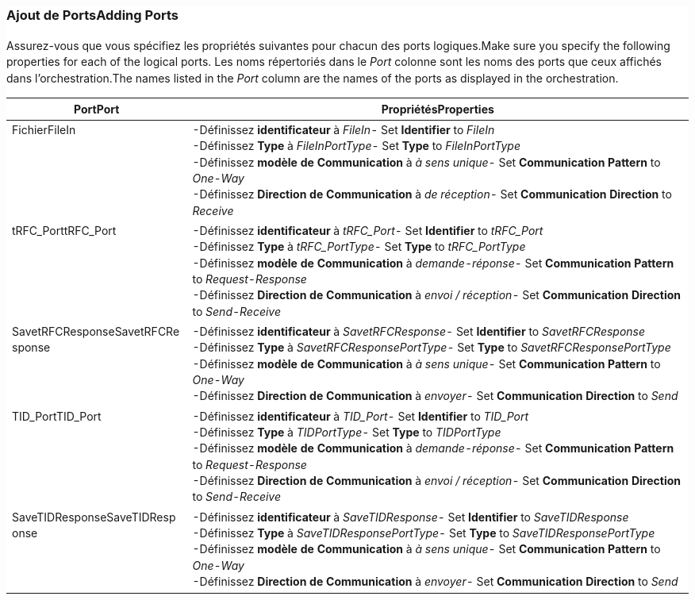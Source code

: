 ### <a name="adding-ports"></a><span data-ttu-id="acd30-223">Ajout de Ports</span><span class="sxs-lookup"><span data-stu-id="acd30-223">Adding Ports</span></span>  
 <span data-ttu-id="acd30-224">Assurez-vous que vous spécifiez les propriétés suivantes pour chacun des ports logiques.</span><span class="sxs-lookup"><span data-stu-id="acd30-224">Make sure you specify the following properties for each of the logical ports.</span></span> <span data-ttu-id="acd30-225">Les noms répertoriés dans le *Port* colonne sont les noms des ports que ceux affichés dans l’orchestration.</span><span class="sxs-lookup"><span data-stu-id="acd30-225">The names listed in the *Port* column are the names of the ports as displayed in the orchestration.</span></span>  
  
|<span data-ttu-id="acd30-226">Port</span><span class="sxs-lookup"><span data-stu-id="acd30-226">Port</span></span>|<span data-ttu-id="acd30-227">Propriétés</span><span class="sxs-lookup"><span data-stu-id="acd30-227">Properties</span></span>|  
|----------|----------------|  
|<span data-ttu-id="acd30-228">Fichier</span><span class="sxs-lookup"><span data-stu-id="acd30-228">FileIn</span></span>|<span data-ttu-id="acd30-229">-Définissez **identificateur** à *FileIn*</span><span class="sxs-lookup"><span data-stu-id="acd30-229">-   Set **Identifier** to *FileIn*</span></span><br /><span data-ttu-id="acd30-230">-Définissez **Type** à *FileInPortType*</span><span class="sxs-lookup"><span data-stu-id="acd30-230">-   Set **Type** to *FileInPortType*</span></span><br /><span data-ttu-id="acd30-231">-Définissez **modèle de Communication** à *à sens unique*</span><span class="sxs-lookup"><span data-stu-id="acd30-231">-   Set **Communication Pattern** to *One-Way*</span></span><br /><span data-ttu-id="acd30-232">-Définissez **Direction de Communication** à *de réception*</span><span class="sxs-lookup"><span data-stu-id="acd30-232">-   Set **Communication Direction** to *Receive*</span></span>|  
|<span data-ttu-id="acd30-233">tRFC_Port</span><span class="sxs-lookup"><span data-stu-id="acd30-233">tRFC_Port</span></span>|<span data-ttu-id="acd30-234">-Définissez **identificateur** à *tRFC_Port*</span><span class="sxs-lookup"><span data-stu-id="acd30-234">-   Set **Identifier** to *tRFC_Port*</span></span><br /><span data-ttu-id="acd30-235">-Définissez **Type** à *tRFC_PortType*</span><span class="sxs-lookup"><span data-stu-id="acd30-235">-   Set **Type** to *tRFC_PortType*</span></span><br /><span data-ttu-id="acd30-236">-Définissez **modèle de Communication** à *demande-réponse*</span><span class="sxs-lookup"><span data-stu-id="acd30-236">-   Set **Communication Pattern** to *Request-Response*</span></span><br /><span data-ttu-id="acd30-237">-Définissez **Direction de Communication** à *envoi / réception*</span><span class="sxs-lookup"><span data-stu-id="acd30-237">-   Set **Communication Direction** to *Send-Receive*</span></span>|  
|<span data-ttu-id="acd30-238">SavetRFCResponse</span><span class="sxs-lookup"><span data-stu-id="acd30-238">SavetRFCResponse</span></span>|<span data-ttu-id="acd30-239">-Définissez **identificateur** à *SavetRFCResponse*</span><span class="sxs-lookup"><span data-stu-id="acd30-239">-   Set **Identifier** to *SavetRFCResponse*</span></span><br /><span data-ttu-id="acd30-240">-Définissez **Type** à *SavetRFCResponsePortType*</span><span class="sxs-lookup"><span data-stu-id="acd30-240">-   Set **Type** to *SavetRFCResponsePortType*</span></span><br /><span data-ttu-id="acd30-241">-Définissez **modèle de Communication** à *à sens unique*</span><span class="sxs-lookup"><span data-stu-id="acd30-241">-   Set **Communication Pattern** to *One-Way*</span></span><br /><span data-ttu-id="acd30-242">-Définissez **Direction de Communication** à *envoyer*</span><span class="sxs-lookup"><span data-stu-id="acd30-242">-   Set **Communication Direction** to *Send*</span></span>|  
|<span data-ttu-id="acd30-243">TID_Port</span><span class="sxs-lookup"><span data-stu-id="acd30-243">TID_Port</span></span>|<span data-ttu-id="acd30-244">-Définissez **identificateur** à *TID_Port*</span><span class="sxs-lookup"><span data-stu-id="acd30-244">-   Set **Identifier** to *TID_Port*</span></span><br /><span data-ttu-id="acd30-245">-Définissez **Type** à *TIDPortType*</span><span class="sxs-lookup"><span data-stu-id="acd30-245">-   Set **Type** to *TIDPortType*</span></span><br /><span data-ttu-id="acd30-246">-Définissez **modèle de Communication** à *demande-réponse*</span><span class="sxs-lookup"><span data-stu-id="acd30-246">-   Set **Communication Pattern** to *Request-Response*</span></span><br /><span data-ttu-id="acd30-247">-Définissez **Direction de Communication** à *envoi / réception*</span><span class="sxs-lookup"><span data-stu-id="acd30-247">-   Set **Communication Direction** to *Send-Receive*</span></span>|  
|<span data-ttu-id="acd30-248">SaveTIDResponse</span><span class="sxs-lookup"><span data-stu-id="acd30-248">SaveTIDResponse</span></span>|<span data-ttu-id="acd30-249">-Définissez **identificateur** à *SaveTIDResponse*</span><span class="sxs-lookup"><span data-stu-id="acd30-249">-   Set **Identifier** to *SaveTIDResponse*</span></span><br /><span data-ttu-id="acd30-250">-Définissez **Type** à *SaveTIDResponsePortType*</span><span class="sxs-lookup"><span data-stu-id="acd30-250">-   Set **Type** to *SaveTIDResponsePortType*</span></span><br /><span data-ttu-id="acd30-251">-Définissez **modèle de Communication** à *à sens unique*</span><span class="sxs-lookup"><span data-stu-id="acd30-251">-   Set **Communication Pattern** to *One-Way*</span></span><br /><span data-ttu-id="acd30-252">-Définissez **Direction de Communication** à *envoyer*</span><span class="sxs-lookup"><span data-stu-id="acd30-252">-   Set **Communication Direction** to *Send*</span></span>|  
  